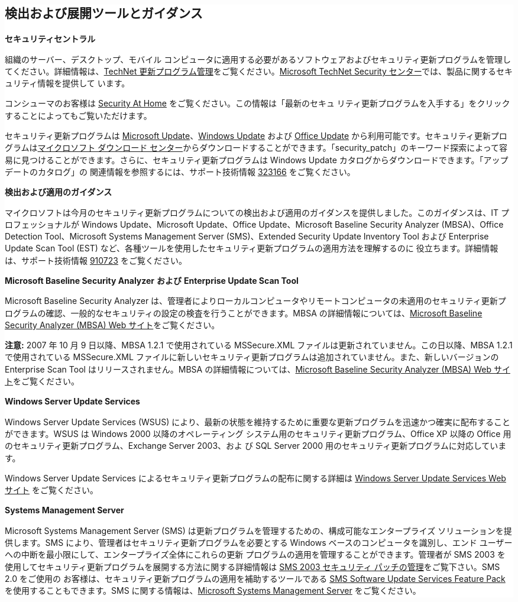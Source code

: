 検出および展開ツールとガイダンス
--------------------------------

<span></span>
**セキュリティセントラル**

組織のサーバー、デスクトップ、モバイル コンピュータに適用する必要があるソフトウェアおよびセキュリティ更新プログラムを管理してください。詳細情報は、[TechNet 更新プログラム管理](http://technet.microsoft.com/ja-jp/updatemanagement/default.aspx)をご覧ください。[Microsoft TechNet Security センター](http://technet.microsoft.com/ja-jp/security/default.aspx)では、製品に関するセキュリティ情報を提供して います。

コンシューマのお客様は [Security At Home](http://www.microsoft.com/japan/athome/security) をご覧ください。この情報は「最新のセキュ リティ更新プログラムを入手する」をクリックすることによってもご覧いただけます。

セキュリティ更新プログラムは [Microsoft Update](http://update.microsoft.com/microsoftupdate/)、[Windows Update](http://windowsupdate.microsoft.com/) および [Office Update](http://go.microsoft.com/fwlink/?linkid=21135) から利用可能です。セキュリティ更新プログラムは[マイクロソフト ダウンロード センター](http://www.microsoft.com/downloads/results.aspx?displaylang=ja&freetext=security_patch)からダウンロードすることができます。「security\_patch」のキーワード探索によって容易に見つけることができます。さらに、セキュリティ更新プログラムは Windows Update カタログからダウンロードできます。「アップデートのカタログ」の 関連情報を参照するには、サポート技術情報 [323166](http://support.microsoft.com/kb/323166) をご覧ください。

**検出および適用のガイダンス**

マイクロソフトは今月のセキュリティ更新プログラムについての検出および適用のガイダンスを提供しました。このガイダンスは、IT プロフェッショナルが Windows Update、Microsoft Update、Office Update、Microsoft Baseline Security Analyzer (MBSA)、Office Detection Tool、Microsoft Systems Management Server (SMS)、Extended Security Update Inventory Tool および Enterprise Update Scan Tool (EST) など、各種ツールを使用したセキュリティ更新プログラムの適用方法を理解するのに 役立ちます。詳細情報は、サポート技術情報 [910723](http://support.microsoft.com/kb/910723) をご覧ください。

**Microsoft Baseline Security Analyzer** **および** **Enterprise Update Scan Tool**

Microsoft Baseline Security Analyzer は、管理者によりローカルコンピュータやリモートコンピュータの未適用のセキュリティ更新プログラムの確認、一般的なセキュリティの設定の検査を行うことができます。MBSA の詳細情報については、[Microsoft Baseline Security Analyzer (MBSA) Web サイト](http://technet.microsoft.com/ja-jp/security/cc184924.aspx)をご覧ください。

**注意:** 2007 年 10 月 9 日以降、MBSA 1.2.1 で使用されている MSSecure.XML ファイルは更新されていません。この日以降、MBSA 1.2.1 で使用されている MSSecure.XML ファイルに新しいセキュリティ更新プログラムは追加されていません。また、新しいバージョンの Enterprise Scan Tool はリリースされません。MBSA の詳細情報については、[Microsoft Baseline Security Analyzer (MBSA) Web サイト](http://technet.microsoft.com/ja-jp/security/cc184924.aspx)をご覧ください。

**Windows Server Update Services**

Windows Server Update Services (WSUS) により、最新の状態を維持するために重要な更新プログラムを迅速かつ確実に配布することができます。WSUS は Windows 2000 以降のオペレーティング システム用のセキュリティ更新プログラム、Office XP 以降の Office 用のセキュリティ更新プログラム、Exchange Server 2003、およ び SQL Server 2000 用のセキュリティ更新プログラムに対応しています。

Windows Server Update Services によるセキュリティ更新プログラムの配布に関する詳細は [Windows Server Update Services Web サイト](http://www.microsoft.com/japan/windowsserversystem/updateservices/evaluation/overview.mspx) をご覧ください｡

**Systems Management Server**

Microsoft Systems Management Server (SMS) は更新プログラムを管理するための、構成可能なエンタープライズ ソリューションを提供します。SMS により、管理者はセキュリティ更新プログラムを必要とする Windows ベースのコンピュータを識別し、エンド ユーザーへの中断を最小限にして、エンタープライズ全体にこれらの更新 プログラムの適用を管理することができます。管理者が SMS 2003 を使用してセキュリティ更新プログラムを展開する方法に関する詳細情報は [SMS 2003 セキュリティ パッチの管理](http://www.microsoft.com/japan/smserver/evaluation/capabilities/patch.mspx)をご覧下さい。SMS 2.0 をご使用の お客様は、セキュリティ更新プログラムの適用を補助するツールである [SMS Software Update Services Feature Pack](http://www.microsoft.com/japan/smserver/evaluation/overview/featurepacks/suspack.mspx) を使用することもできます。SMS に関する情報は、[Microsoft Systems Management Server](http://www.microsoft.com/japan/smserver/default.mspx) をご覧ください。
